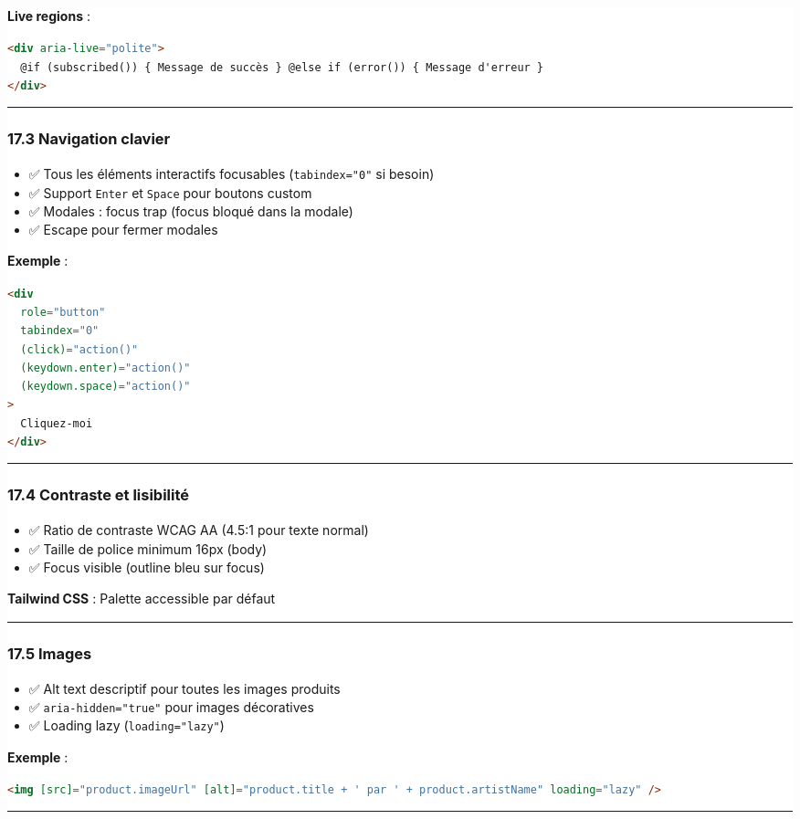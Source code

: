 **Live regions** :

```html
<div aria-live="polite">
  @if (subscribed()) { Message de succès } @else if (error()) { Message d'erreur }
</div>
```

---

### 17.3 Navigation clavier

- ✅ Tous les éléments interactifs focusables (`tabindex="0"` si besoin)
- ✅ Support `Enter` et `Space` pour boutons custom
- ✅ Modales : focus trap (focus bloqué dans la modale)
- ✅ Escape pour fermer modales

**Exemple** :

```html
<div
  role="button"
  tabindex="0"
  (click)="action()"
  (keydown.enter)="action()"
  (keydown.space)="action()"
>
  Cliquez-moi
</div>
```

---

### 17.4 Contraste et lisibilité

- ✅ Ratio de contraste WCAG AA (4.5:1 pour texte normal)
- ✅ Taille de police minimum 16px (body)
- ✅ Focus visible (outline bleu sur focus)

**Tailwind CSS** : Palette accessible par défaut

---

### 17.5 Images

- ✅ Alt text descriptif pour toutes les images produits
- ✅ `aria-hidden="true"` pour images décoratives
- ✅ Loading lazy (`loading="lazy"`)

**Exemple** :

```html
<img [src]="product.imageUrl" [alt]="product.title + ' par ' + product.artistName" loading="lazy" />
```

---
